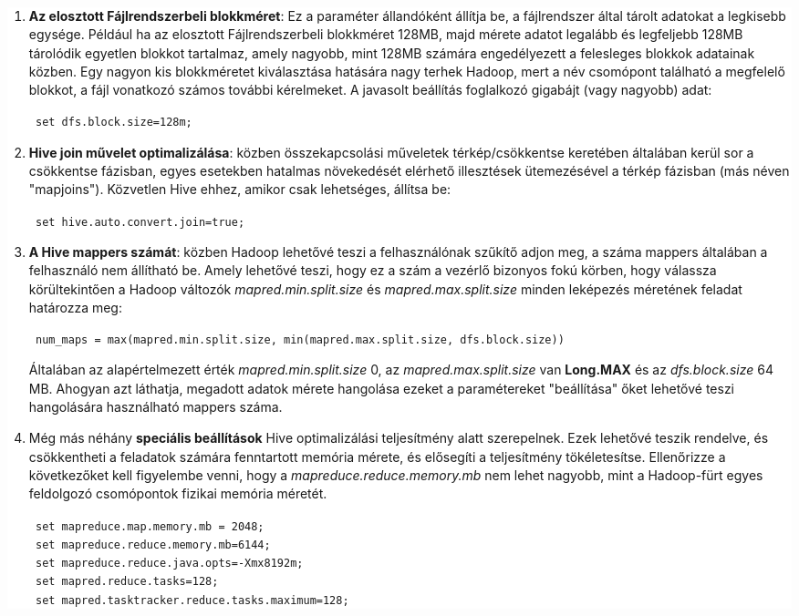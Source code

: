 1. **Az elosztott Fájlrendszerbeli blokkméret**: Ez a paraméter állandóként állítja be, a fájlrendszer által tárolt adatokat a legkisebb egysége. Például ha az elosztott Fájlrendszerbeli blokkméret 128MB, majd mérete adatot legalább és legfeljebb 128MB tárolódik egyetlen blokkot tartalmaz, amely nagyobb, mint 128MB számára engedélyezett a felesleges blokkok adatainak közben. Egy nagyon kis blokkméretet kiválasztása hatására nagy terhek Hadoop, mert a név csomópont található a megfelelő blokkot, a fájl vonatkozó számos további kérelmeket. A javasolt beállítás foglalkozó gigabájt (vagy nagyobb) adat:
   
        set dfs.block.size=128m;
2. **Hive join művelet optimalizálása**: közben összekapcsolási műveletek térkép/csökkentse keretében általában kerül sor a csökkentse fázisban, egyes esetekben hatalmas növekedését elérhető illesztések ütemezésével a térkép fázisban (más néven "mapjoins"). Közvetlen Hive ehhez, amikor csak lehetséges, állítsa be:
   
        set hive.auto.convert.join=true;
3. **A Hive mappers számát**: közben Hadoop lehetővé teszi a felhasználónak szűkítő adjon meg, a száma mappers általában a felhasználó nem állítható be. Amely lehetővé teszi, hogy ez a szám a vezérlő bizonyos fokú körben, hogy válassza körültekintően a Hadoop változók *mapred.min.split.size* és *mapred.max.split.size* minden leképezés méretének feladat határozza meg:
   
        num_maps = max(mapred.min.split.size, min(mapred.max.split.size, dfs.block.size))
   
    Általában az alapértelmezett érték *mapred.min.split.size* 0, az *mapred.max.split.size* van **Long.MAX** és az *dfs.block.size* 64 MB. Ahogyan azt láthatja, megadott adatok mérete hangolása ezeket a paramétereket "beállítása" őket lehetővé teszi hangolására használható mappers száma.
4. Még más néhány **speciális beállítások** Hive optimalizálási teljesítmény alatt szerepelnek. Ezek lehetővé teszik rendelve, és csökkentheti a feladatok számára fenntartott memória mérete, és elősegíti a teljesítmény tökéletesítse. Ellenőrizze a következőket kell figyelembe venni, hogy a *mapreduce.reduce.memory.mb* nem lehet nagyobb, mint a Hadoop-fürt egyes feldolgozó csomópontok fizikai memória méretét.
   
        set mapreduce.map.memory.mb = 2048;
        set mapreduce.reduce.memory.mb=6144;
        set mapreduce.reduce.java.opts=-Xmx8192m;
        set mapred.reduce.tasks=128;
        set mapred.tasktracker.reduce.tasks.maximum=128;

